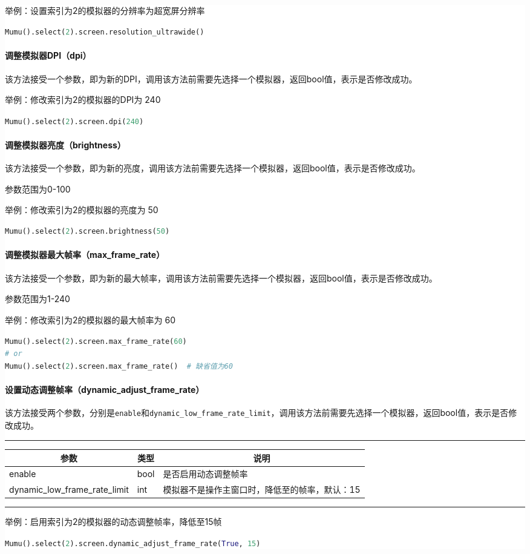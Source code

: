 举例：设置索引为2的模拟器的分辨率为超宽屏分辨率

```python
Mumu().select(2).screen.resolution_ultrawide()
```

#### 调整模拟器DPI（dpi）

该方法接受一个参数，即为新的DPI，调用该方法前需要先选择一个模拟器，返回bool值，表示是否修改成功。

举例：修改索引为2的模拟器的DPI为 240

```python
Mumu().select(2).screen.dpi(240)
```

#### 调整模拟器亮度（brightness）

该方法接受一个参数，即为新的亮度，调用该方法前需要先选择一个模拟器，返回bool值，表示是否修改成功。

参数范围为0-100

举例：修改索引为2的模拟器的亮度为 50

```python
Mumu().select(2).screen.brightness(50)
```

#### 调整模拟器最大帧率（max_frame_rate）

该方法接受一个参数，即为新的最大帧率，调用该方法前需要先选择一个模拟器，返回bool值，表示是否修改成功。

参数范围为1-240

举例：修改索引为2的模拟器的最大帧率为 60

```python
Mumu().select(2).screen.max_frame_rate(60)
# or
Mumu().select(2).screen.max_frame_rate()  # 缺省值为60
```

#### 设置动态调整帧率（dynamic_adjust_frame_rate）

该方法接受两个参数，分别是`enable`和`dynamic_low_frame_rate_limit`，调用该方法前需要先选择一个模拟器，返回bool值，表示是否修改成功。

----

| 参数                           | 类型   | 说明                       |
|------------------------------|------|--------------------------|
| enable                       | bool | 是否启用动态调整帧率               |
| dynamic_low_frame_rate_limit | int  | 模拟器不是操作主窗口时，降低至的帧率，默认：15 |

----

举例：启用索引为2的模拟器的动态调整帧率，降低至15帧

```python
Mumu().select(2).screen.dynamic_adjust_frame_rate(True, 15)
```

